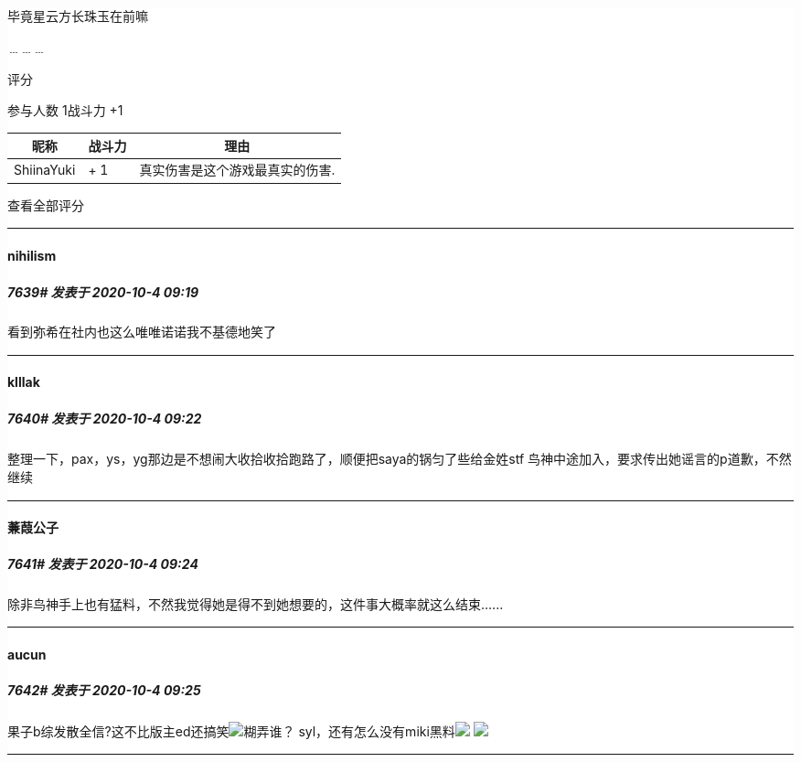 毕竟星云方长珠玉在前嘛


﹍﹍﹍

评分


 参与人数 1战斗力 +1

|昵称|战斗力|理由|
|----|---|---|
| ShiinaYuki| + 1|真实伤害是这个游戏最真实的伤害.|


查看全部评分


*****

####  nihilism  
##### 7639#       发表于 2020-10-4 09:19


看到弥希在社内也这么唯唯诺诺我不基德地笑了


*****

####  klllak  
##### 7640#       发表于 2020-10-4 09:22


整理一下，pax，ys，yg那边是不想闹大收拾收拾跑路了，顺便把saya的锅匀了些给金姓stf
鸟神中途加入，要求传出她谣言的p道歉，不然继续


*****

####  蒹葭公子  
##### 7641#       发表于 2020-10-4 09:24


除非鸟神手上也有猛料，不然我觉得她是得不到她想要的，这件事大概率就这么结束......


*****

####  aucun  
##### 7642#       发表于 2020-10-4 09:25


果子b综发散全信?这不比版主ed还搞笑<img src="https://static.saraba1st.com/image/smiley/face2017/053.png" referrerpolicy="no-referrer">糊弄谁？
syl，还有怎么没有miki黑料<img src="https://static.saraba1st.com/image/smiley/face2017/211.gif" referrerpolicy="no-referrer">
<img src="https://static.saraba1st.com/image/smiley/face2017/105.png" referrerpolicy="no-referrer">


*****
